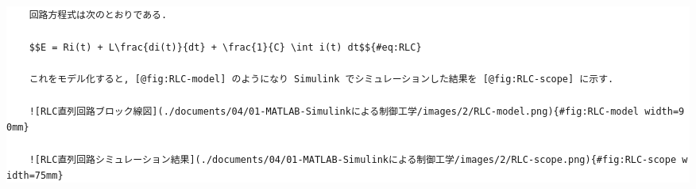         回路方程式は次のとおりである.

        $$E = Ri(t) + L\frac{di(t)}{dt} + \frac{1}{C} \int i(t) dt$${#eq:RLC}

        これをモデル化すると, [@fig:RLC-model] のようになり Simulink でシミュレーションした結果を [@fig:RLC-scope] に示す.

        ![RLC直列回路ブロック線図](./documents/04/01-MATLAB-Simulinkによる制御工学/images/2/RLC-model.png){#fig:RLC-model width=90mm}

        ![RLC直列回路シミュレーション結果](./documents/04/01-MATLAB-Simulinkによる制御工学/images/2/RLC-scope.png){#fig:RLC-scope width=75mm}

